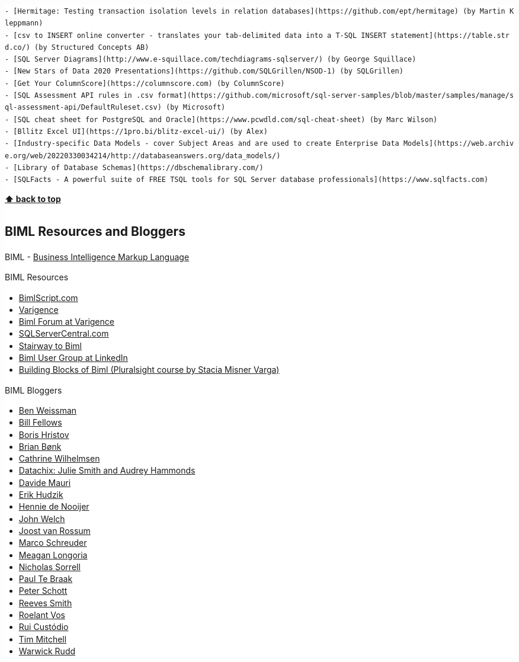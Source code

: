     - [Hermitage: Testing transaction isolation levels in relation databases](https://github.com/ept/hermitage) (by Martin Kleppmann)
    - [csv to INSERT online converter - translates your tab-delimited data into a T-SQL INSERT statement](https://table.strd.co/) (by Structured Concepts AB)
    - [SQL Server Diagrams](http://www.e-squillace.com/techdiagrams-sqlserver/) (by George Squillace)
    - [New Stars of Data 2020 Presentations](https://github.com/SQLGrillen/NSOD-1) (by SQLGrillen)
    - [Get Your ColumnScore](https://columnscore.com) (by ColumnScore)
    - [SQL Assessment API rules in .csv format](https://github.com/microsoft/sql-server-samples/blob/master/samples/manage/sql-assessment-api/DefaultRuleset.csv) (by Microsoft)
    - [SQL cheat sheet for PostgreSQL and Oracle](https://www.pcwdld.com/sql-cheat-sheet) (by Marc Wilson)
    - [Bllitz Excel UI](https://1pro.bi/blitz-excel-ui/) (by Alex)
    - [Industry-specific Data Models - cover Subject Areas and are used to create Enterprise Data Models](https://web.archive.org/web/20220330034214/http://databaseanswers.org/data_models/)
    - [Library of Database Schemas](https://dbschemalibrary.com/)
    - [SQLFacts - A powerful suite of FREE TSQL tools for SQL Server database professionals](https://www.sqlfacts.com)

**[⬆ back to top](#table-of-contents)**


## BIML Resources and Bloggers
BIML - [Business Intelligence Markup Language](https://varigence.com/biml)

BIML Resources
- [BimlScript.com](http://bimlscript.com/)
- [Varigence](https://varigence.com/Biml)
- [Biml Forum at Varigence](https://varigence.com/Forums?forumName=Biml)
- [SQLServerCentral.com](http://www.sqlservercentral.com/search/?q=Biml)
- [Stairway to Biml](http://www.sqlservercentral.com/stairway/100550/)
- [Biml User Group at LinkedIn](https://www.linkedin.com/groups/4640985)
- [Building Blocks of Biml (Pluralsight course by Stacia Misner Varga)](https://app.pluralsight.com/library/courses/building-blocks-biml/table-of-contents)

BIML Bloggers
- [Ben Weissman](https://www.solisyon.de/biml-blog-de/)
- [Bill Fellows](http://billfellows.blogspot.com/search/label/Biml)
- [Boris Hristov](http://borishristov.com/biml/)
- [Brian Bønk](http://www.bonk.dk/biml/)
- [Cathrine Wilhelmsen](http://www.cathrinewilhelmsen.net/biml/)
- [Datachix: Julie Smith and Audrey Hammonds](http://datachix.com/)
- [Davide Mauri](http://blog.davidemauri.it/)
- [Erik Hudzik](http://www.anexinet.com/blog/author/ehudzik/)
- [Hennie de Nooijer](http://bifuture.blogspot.com/search/label/BIML)
- [John Welch](http://agilebi.com/jwelch/tag/biml/)
- [Joost van Rossum](http://microsoft-ssis.blogspot.com/search/label/BIML)
- [Marco Schreuder](http://blog.in2bi.eu/biml/)
- [Meagan Longoria](https://datasavvy.wordpress.com/category/biml/)
- [Nicholas Sorrell](http://sorrell.github.io/)
- [Paul Te Braak](https://paultebraak.wordpress.com/tag/biml/)
- [Peter Schott](http://schottsql.blogspot.com/search/label/BIML)
- [Reeves Smith](https://reevessmith.wordpress.com/category/biml/)
- [Roelant Vos](http://roelantvos.com/blog/?tag=biml)
- [Rui Custódio](http://www.bi4all.pt/taxonomy/term/75)
- [Tim Mitchell](https://www.timmitchell.net/post/tag/biml/)
- [Warwick Rudd](http://www.sqlmastersconsulting.com.au/SQL-Server-Blog/PID/1675/mcat/1682/evl/0/nsw/t/EDNSearch/Biml)
